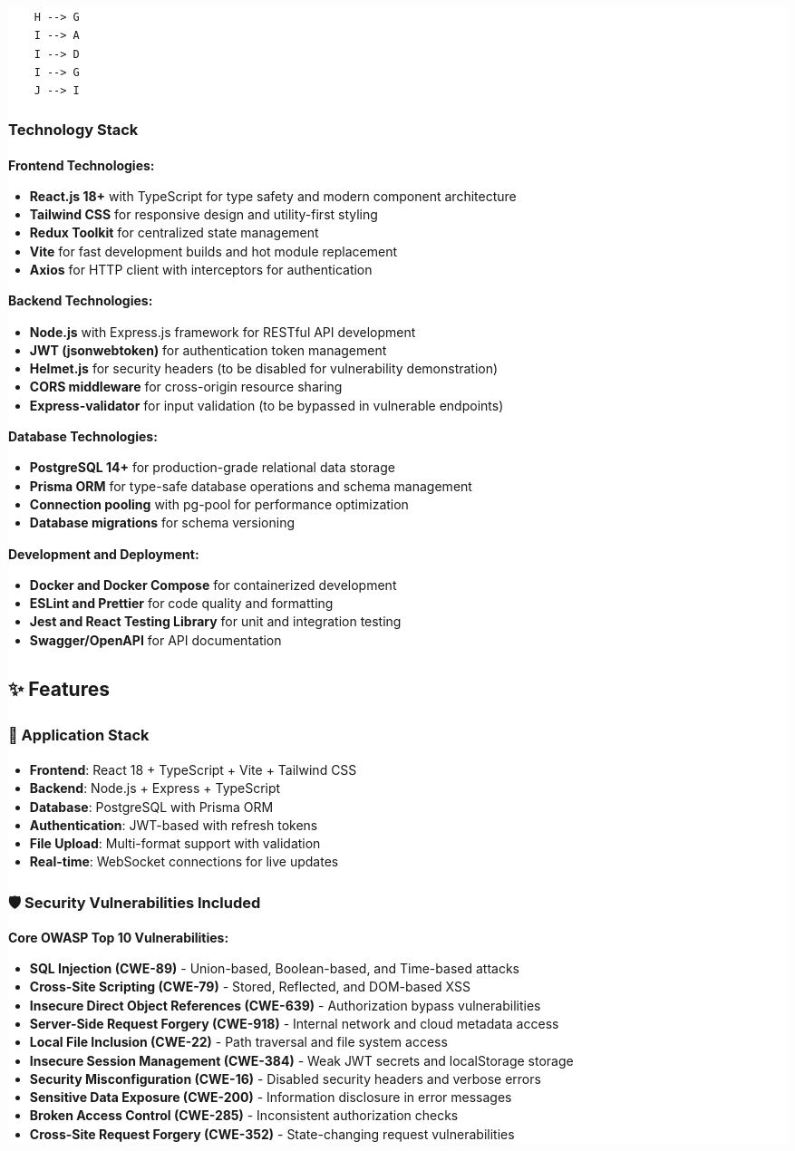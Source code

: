 ```mermaid
    H --> G
    I --> A
    I --> D
    I --> G
    J --> I
```

### Technology Stack

**Frontend Technologies:**
- **React.js 18+** with TypeScript for type safety and modern component architecture
- **Tailwind CSS** for responsive design and utility-first styling
- **Redux Toolkit** for centralized state management
- **Vite** for fast development builds and hot module replacement
- **Axios** for HTTP client with interceptors for authentication

**Backend Technologies:**
- **Node.js** with Express.js framework for RESTful API development
- **JWT (jsonwebtoken)** for authentication token management
- **Helmet.js** for security headers (to be disabled for vulnerability demonstration)
- **CORS middleware** for cross-origin resource sharing
- **Express-validator** for input validation (to be bypassed in vulnerable endpoints)

**Database Technologies:**
- **PostgreSQL 14+** for production-grade relational data storage
- **Prisma ORM** for type-safe database operations and schema management
- **Connection pooling** with pg-pool for performance optimization
- **Database migrations** for schema versioning

**Development and Deployment:**
- **Docker and Docker Compose** for containerized development
- **ESLint and Prettier** for code quality and formatting
- **Jest and React Testing Library** for unit and integration testing
- **Swagger/OpenAPI** for API documentation

## ✨ Features

### 🔧 Application Stack
- **Frontend**: React 18 + TypeScript + Vite + Tailwind CSS
- **Backend**: Node.js + Express + TypeScript
- **Database**: PostgreSQL with Prisma ORM
- **Authentication**: JWT-based with refresh tokens
- **File Upload**: Multi-format support with validation
- **Real-time**: WebSocket connections for live updates

### 🛡️ Security Vulnerabilities Included

**Core OWASP Top 10 Vulnerabilities:**
- **SQL Injection (CWE-89)** - Union-based, Boolean-based, and Time-based attacks
- **Cross-Site Scripting (CWE-79)** - Stored, Reflected, and DOM-based XSS
- **Insecure Direct Object References (CWE-639)** - Authorization bypass vulnerabilities
- **Server-Side Request Forgery (CWE-918)** - Internal network and cloud metadata access
- **Local File Inclusion (CWE-22)** - Path traversal and file system access
- **Insecure Session Management (CWE-384)** - Weak JWT secrets and localStorage storage
- **Security Misconfiguration (CWE-16)** - Disabled security headers and verbose errors
- **Sensitive Data Exposure (CWE-200)** - Information disclosure in error messages
- **Broken Access Control (CWE-285)** - Inconsistent authorization checks
- **Cross-Site Request Forgery (CWE-352)** - State-changing request vulnerabilities
